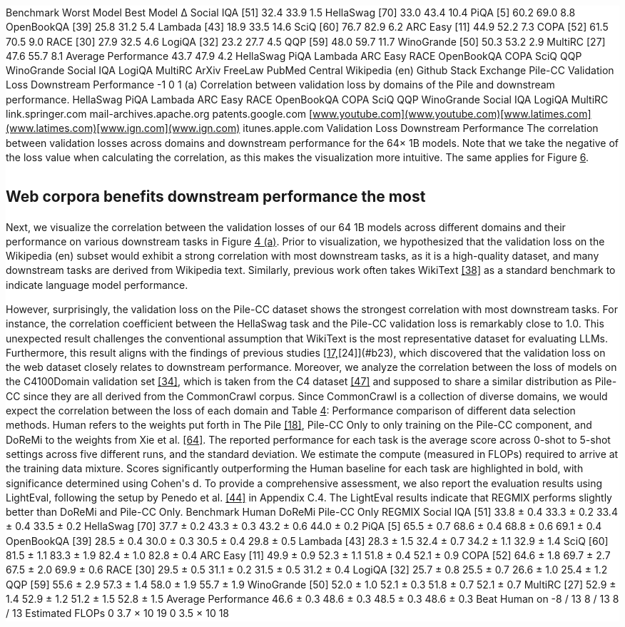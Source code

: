 Benchmark Worst Model Best Model ∆ Social IQA [51] 32.4 33.9 1.5 HellaSwag [70] 33.0 43.4 10.4 PiQA [5] 60.2 69.0 8.8 OpenBookQA [39] 25.8 31.2 5.4 Lambada [43] 18.9 33.5 14.6 SciQ [60] 76.7 82.9 6.2 ARC Easy [11] 44.9 52.2 7.3 COPA [52] 61.5 70.5 9.0 RACE [30] 27.9 32.5 4.6 LogiQA [32] 23.2 27.7 4.5 QQP [59] 48.0 59.7 11.7 WinoGrande [50] 50.3 53.2 2.9 MultiRC [27] 47.6 55.7 8.1 Average Performance 43.7 47.9 4.2 HellaSwag PiQA Lambada ARC Easy RACE OpenBookQA COPA SciQ QQP WinoGrande Social IQA LogiQA MultiRC ArXiv FreeLaw PubMed Central Wikipedia (en) Github Stack Exchange Pile-CC Validation Loss Downstream Performance -1 0 1 (a) Correlation between validation loss by domains of the Pile and downstream performance. HellaSwag PiQA Lambada ARC Easy RACE OpenBookQA COPA SciQ QQP WinoGrande Social IQA LogiQA MultiRC link.springer.com mail-archives.apache.org patents.google.com [www.youtube.com](www.youtube.com)[www.latimes.com](www.latimes.com)[www.ign.com](www.ign.com) itunes.apple.com Validation Loss Downstream Performance  The correlation between validation losses across domains and downstream performance for the 64× 1B models. Note that we take the negative of the loss value when calculating the correlation, as this makes the visualization more intuitive. The same applies for Figure [6](#fig_7).


## Web corpora benefits downstream performance the most

Next, we visualize the correlation between the validation losses of our 64 1B models across different domains and their performance on various downstream tasks in Figure [4 (a)](#fig_5). Prior to visualization, we hypothesized that the validation loss on the Wikipedia (en) subset would exhibit a strong correlation with most downstream tasks, as it is a high-quality dataset, and many downstream tasks are derived from Wikipedia text. Similarly, previous work often takes WikiText [[38]](#b37) as a standard benchmark to indicate language model performance.

However, surprisingly, the validation loss on the Pile-CC dataset shows the strongest correlation with most downstream tasks. For instance, the correlation coefficient between the HellaSwag task and the Pile-CC validation loss is remarkably close to 1.0. This unexpected result challenges the conventional assumption that WikiText is the most representative dataset for evaluating LLMs. Furthermore, this result aligns with the findings of previous studies [[17,](#b16)[24]](#b23), which discovered that the validation loss on the web dataset closely relates to downstream performance. Moreover, we analyze the correlation between the loss of models on the C4100Domain validation set [[34]](#b33), which is taken from the C4 dataset [[47]](#b46) and supposed to share a similar distribution as Pile-CC since they are all derived from the CommonCrawl corpus. Since CommonCrawl is a collection of diverse domains, we would expect the correlation between the loss of each domain and Table [4](#): Performance comparison of different data selection methods. Human refers to the weights put forth in The Pile [[18]](#b17), Pile-CC Only to only training on the Pile-CC component, and DoReMi to the weights from Xie et al. [[64]](#b63). The reported performance for each task is the average score across 0-shot to 5-shot settings across five different runs, and the standard deviation. We estimate the compute (measured in FLOPs) required to arrive at the training data mixture. Scores significantly outperforming the Human baseline for each task are highlighted in bold, with significance determined using Cohen's d. To provide a comprehensive assessment, we also report the evaluation results using LightEval, following the setup by Penedo et al. [[44]](#b43) in Appendix C.4. The LightEval results indicate that REGMIX performs slightly better than DoReMi and Pile-CC Only. Benchmark Human DoReMi Pile-CC Only REGMIX Social IQA [51] 33.8 ± 0.4 33.3 ± 0.2 33.4 ± 0.4 33.5 ± 0.2 HellaSwag [70] 37.7 ± 0.2 43.3 ± 0.3 43.2 ± 0.6 44.0 ± 0.2 PiQA [5] 65.5 ± 0.7 68.6 ± 0.4 68.8 ± 0.6 69.1 ± 0.4 OpenBookQA [39] 28.5 ± 0.4 30.0 ± 0.3 30.5 ± 0.4 29.8 ± 0.5 Lambada [43] 28.3 ± 1.5 32.4 ± 0.7 34.2 ± 1.1 32.9 ± 1.4 SciQ [60] 81.5 ± 1.1 83.3 ± 1.9 82.4 ± 1.0 82.8 ± 0.4 ARC Easy [11] 49.9 ± 0.9 52.3 ± 1.1 51.8 ± 0.4 52.1 ± 0.9 COPA [52] 64.6 ± 1.8 69.7 ± 2.7 67.5 ± 2.0 69.9 ± 0.6 RACE [30] 29.5 ± 0.5 31.1 ± 0.2 31.5 ± 0.5 31.2 ± 0.4 LogiQA [32] 25.7 ± 0.8 25.5 ± 0.7 26.6 ± 1.0 25.4 ± 1.2 QQP [59] 55.6 ± 2.9 57.3 ± 1.4 58.0 ± 1.9 55.7 ± 1.9 WinoGrande [50] 52.0 ± 1.0 52.1 ± 0.3 51.8 ± 0.7 52.1 ± 0.7 MultiRC [27] 52.9 ± 1.4 52.9 ± 1.2 51.2 ± 1.5 52.8 ± 1.5 Average Performance 46.6 ± 0.3 48.6 ± 0.3 48.5 ± 0.3 48.6 ± 0.3 Beat Human on -8 / 13 8 / 13 8 / 13 Estimated FLOPs 0 3.7 × 10 19 0 3.5 × 10 18
